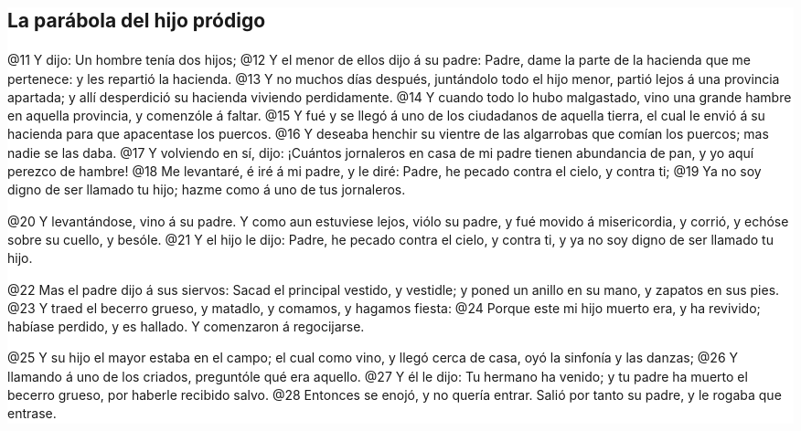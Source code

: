 ## La parábola del hijo pródigo
@11 Y dijo: Un hombre tenía dos hijos; 
@12 Y el menor de ellos dijo á su padre: Padre, dame la parte de la hacienda que me pertenece: y les repartió la hacienda. 
@13 Y no muchos días después, juntándolo todo el hijo menor, partió lejos á una provincia apartada; y allí desperdició su hacienda viviendo perdidamente. 
@14 Y cuando todo lo hubo malgastado, vino una grande hambre en aquella provincia, y comenzóle á faltar. 
@15 Y fué y se llegó á uno de los ciudadanos de aquella tierra, el cual le envió á su hacienda para que apacentase los puercos. 
@16 Y deseaba henchir su vientre de las algarrobas que comían los puercos; mas nadie se las daba. 
@17 Y volviendo en sí, dijo: ¡Cuántos jornaleros en casa de mi padre tienen abundancia de pan, y yo aquí perezco de hambre! 
@18 Me levantaré, é iré á mi padre, y le diré: Padre, he pecado contra el cielo, y contra ti; 
@19 Ya no soy digno de ser llamado tu hijo; hazme como á uno de tus jornaleros.

@20 Y levantándose, vino á su padre. Y como aun estuviese lejos, viólo su padre, y fué movido á misericordia, y corrió, y echóse sobre su cuello, y besóle. 
@21 Y el hijo le dijo: Padre, he pecado contra el cielo, y contra ti, y ya no soy digno de ser llamado tu hijo.

@22 Mas el padre dijo á sus siervos: Sacad el principal vestido, y vestidle; y poned un anillo en su mano, y zapatos en sus pies. 
@23 Y traed el becerro grueso, y matadlo, y comamos, y hagamos fiesta: 
@24 Porque este mi hijo muerto era, y ha revivido; habíase perdido, y es hallado. Y comenzaron á regocijarse.

@25 Y su hijo el mayor estaba en el campo; el cual como vino, y llegó cerca de casa, oyó la sinfonía y las danzas; 
@26 Y llamando á uno de los criados, preguntóle qué era aquello. 
@27 Y él le dijo: Tu hermano ha venido; y tu padre ha muerto el becerro grueso, por haberle recibido salvo. 
@28 Entonces se enojó, y no quería entrar. Salió por tanto su padre, y le rogaba que entrase. 
